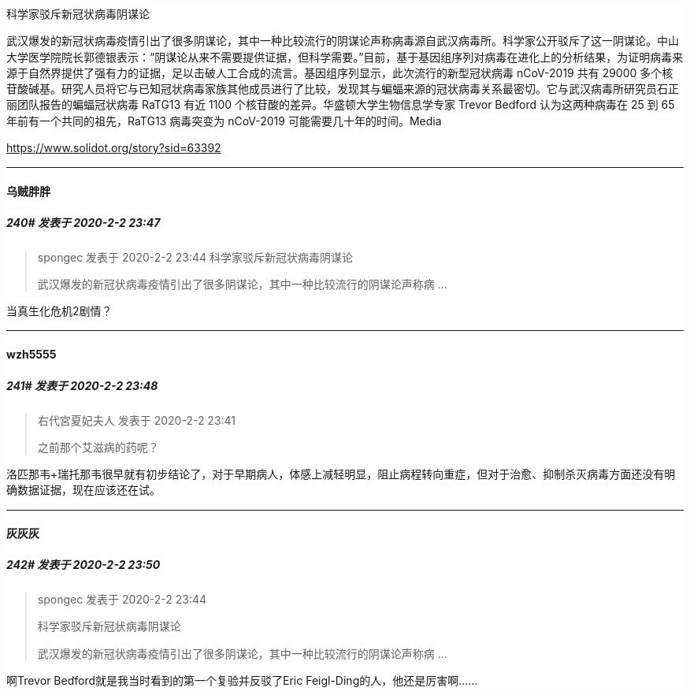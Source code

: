

科学家驳斥新冠状病毒阴谋论

武汉爆发的新冠状病毒疫情引出了很多阴谋论，其中一种比较流行的阴谋论声称病毒源自武汉病毒所。科学家公开驳斥了这一阴谋论。中山大学医学院院长郭德银表示：“阴谋论从来不需要提供证据，但科学需要。”目前，基于基因组序列对病毒在进化上的分析结果，为证明病毒来源于自然界提供了强有力的证据，足以击破人工合成的流言。基因组序列显示，此次流行的新型冠状病毒 nCoV-2019 共有 29000 多个核苷酸碱基。研究人员将它与已知冠状病毒家族其他成员进行了比较，发现其与蝙蝠来源的冠状病毒关系最密切。它与武汉病毒所研究员石正丽团队报告的蝙蝠冠状病毒 RaTG13 有近 1100 个核苷酸的差异。华盛顿大学生物信息学专家 Trevor Bedford 认为这两种病毒在 25 到 65 年前有一个共同的祖先，RaTG13 病毒突变为 nCoV-2019 可能需要几十年的时间。Media

https://www.solidot.org/story?sid=63392







-----

####  乌贼胖胖  
##### 240#       发表于 2020-2-2 23:47



<blockquote>spongec 发表于 2020-2-2 23:44
科学家驳斥新冠状病毒阴谋论

武汉爆发的新冠状病毒疫情引出了很多阴谋论，其中一种比较流行的阴谋论声称病 ...</blockquote>
当真生化危机2剧情？







-----

####  wzh5555  
##### 241#       发表于 2020-2-2 23:48



<blockquote>右代宮夏妃夫人 发表于 2020-2-2 23:41

之前那个艾滋病的药呢？</blockquote>
洛匹那韦+瑞托那韦很早就有初步结论了，对于早期病人，体感上减轻明显，阻止病程转向重症，但对于治愈、抑制杀灭病毒方面还没有明确数据证据，现在应该还在试。







-----

####  灰灰灰  
##### 242#       发表于 2020-2-2 23:50



<blockquote>spongec 发表于 2020-2-2 23:44

科学家驳斥新冠状病毒阴谋论


武汉爆发的新冠状病毒疫情引出了很多阴谋论，其中一种比较流行的阴谋论声称病 ...</blockquote>
啊Trevor Bedford就是我当时看到的第一个复验并反驳了Eric Feigl-Ding的人，他还是厉害啊……

